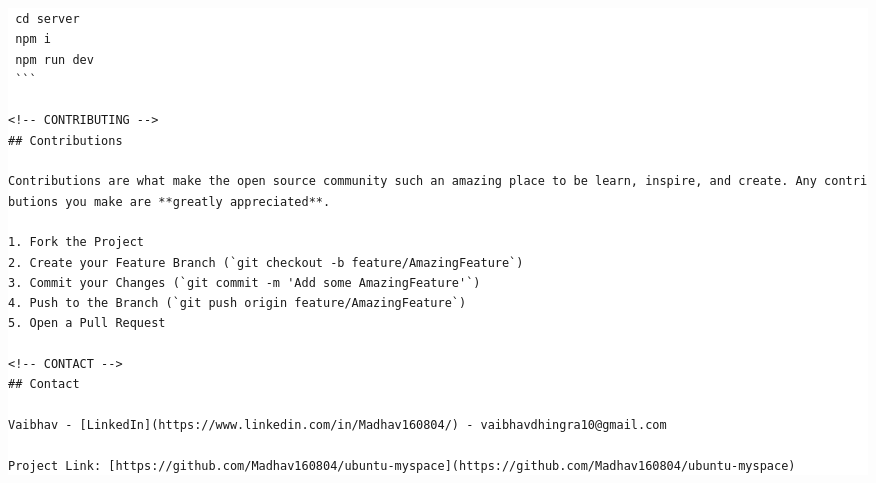    ```
	cd server
	npm i
	npm run dev
	```
	
<!-- CONTRIBUTING -->
## Contributions

Contributions are what make the open source community such an amazing place to be learn, inspire, and create. Any contributions you make are **greatly appreciated**.

1. Fork the Project
2. Create your Feature Branch (`git checkout -b feature/AmazingFeature`)
3. Commit your Changes (`git commit -m 'Add some AmazingFeature'`)
4. Push to the Branch (`git push origin feature/AmazingFeature`)
5. Open a Pull Request

<!-- CONTACT -->
## Contact

Vaibhav - [LinkedIn](https://www.linkedin.com/in/Madhav160804/) - vaibhavdhingra10@gmail.com

Project Link: [https://github.com/Madhav160804/ubuntu-myspace](https://github.com/Madhav160804/ubuntu-myspace)